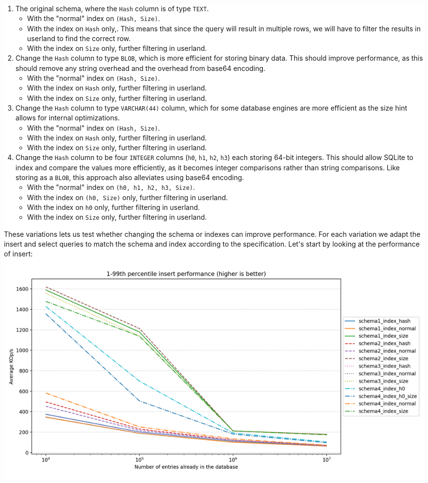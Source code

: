 1. The original schema, where the `Hash` column is of type `TEXT`.
   - With the "normal" index on `(Hash, Size)`.
   - With the index on `Hash` only,. This means that since the query will result in multiple rows, we will have to filter the results in userland to find the correct row.
   - With the index on `Size` only, further filtering in userland.
2. Change the `Hash` column to type `BLOB`, which is more efficient for storing binary data. This should improve performance, as this should remove any string overhead and the overhead from base64 encoding.
   - With the "normal" index on `(Hash, Size)`.
   - With the index on `Hash` only, further filtering in userland.
   - With the index on `Size` only, further filtering in userland.
3. Change the `Hash` column to type `VARCHAR(44)` column, which for some database engines are more efficient as the size hint allows for internal optimizations.
   - With the "normal" index on `(Hash, Size)`.
   - With the index on `Hash` only, further filtering in userland.
   - With the index on `Size` only, further filtering in userland.
4. Change the `Hash` column to be four `INTEGER` columns (`h0`, `h1`, `h2`, `h3`) each storing 64-bit integers. This should allow SQLite to index and compare the values more efficiently, as it becomes integer comparisons rather than string comparisons. Like storing as a `BLOB`, this approach also alleviates using base64 encoding.
   - With the "normal" index on `(h0, h1, h2, h3, Size)`.
   - With the index on `(h0, Size)` only, further filtering in userland.
   - With the index on `h0` only, further filtering in userland.
   - With the index on `Size` only, further filtering in userland.

These variations lets us test whether changing the schema or indexes can improve performance. For each variation we adapt the insert and select queries to match the schema and index according to the specification. Let's start by looking at the performance of insert:

![](benchmark/figures_win/schema_insert.png)
